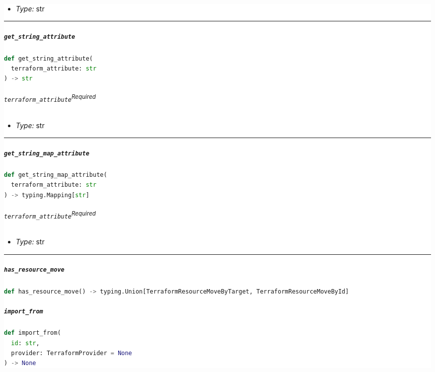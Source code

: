 - *Type:* str

---

##### `get_string_attribute` <a name="get_string_attribute" id="@cdktf/provider-cloudflare.dlpProfile.DlpProfile.getStringAttribute"></a>

```python
def get_string_attribute(
  terraform_attribute: str
) -> str
```

###### `terraform_attribute`<sup>Required</sup> <a name="terraform_attribute" id="@cdktf/provider-cloudflare.dlpProfile.DlpProfile.getStringAttribute.parameter.terraformAttribute"></a>

- *Type:* str

---

##### `get_string_map_attribute` <a name="get_string_map_attribute" id="@cdktf/provider-cloudflare.dlpProfile.DlpProfile.getStringMapAttribute"></a>

```python
def get_string_map_attribute(
  terraform_attribute: str
) -> typing.Mapping[str]
```

###### `terraform_attribute`<sup>Required</sup> <a name="terraform_attribute" id="@cdktf/provider-cloudflare.dlpProfile.DlpProfile.getStringMapAttribute.parameter.terraformAttribute"></a>

- *Type:* str

---

##### `has_resource_move` <a name="has_resource_move" id="@cdktf/provider-cloudflare.dlpProfile.DlpProfile.hasResourceMove"></a>

```python
def has_resource_move() -> typing.Union[TerraformResourceMoveByTarget, TerraformResourceMoveById]
```

##### `import_from` <a name="import_from" id="@cdktf/provider-cloudflare.dlpProfile.DlpProfile.importFrom"></a>

```python
def import_from(
  id: str,
  provider: TerraformProvider = None
) -> None
```
